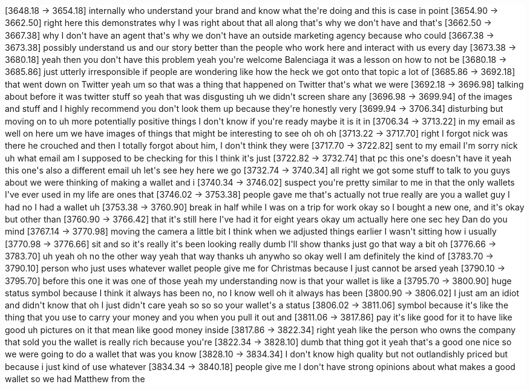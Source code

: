 [3648.18 → 3654.18] internally who understand your brand and know what the're doing and this is case in point
[3654.90 → 3662.50] right here this demonstrates why I was right about that all along that's why we don't have and that's
[3662.50 → 3667.38] why I don't have an agent that's why we don't have an outside marketing agency because who could
[3667.38 → 3673.38] possibly understand us and our story better than the people who work here and interact with us every day
[3673.38 → 3680.18] yeah then you don't have this problem yeah you're welcome Balenciaga it was a lesson on how to not be
[3680.18 → 3685.86] just utterly irresponsible if people are wondering like how the heck we got onto that topic a lot of
[3685.86 → 3692.18] that went down on Twitter yeah um so that was a thing that happened on Twitter that's what we were
[3692.18 → 3696.98] talking about before it was twitter stuff so yeah that was disgusting uh we didn't screen share any
[3696.98 → 3699.94] of the images and stuff and I highly recommend you don't look them up because they're honestly very
[3699.94 → 3706.34] disturbing but moving on to uh more potentially positive things I don't know if you're ready maybe it is it in
[3706.34 → 3713.22] in my email as well on here um we have images of things that might be interesting to see oh oh oh
[3713.22 → 3717.70] right I forgot nick was there he crouched and then I totally forgot about him, I don't think they were
[3717.70 → 3722.82] sent to my email I'm sorry nick uh what email am I supposed to be checking for this I think it's just
[3722.82 → 3732.74] that pc this one's doesn't have it yeah this one's also a different email uh let's see hey here we go
[3732.74 → 3740.34] all right we got some stuff to talk to you guys about we were thinking of making a wallet and i
[3740.34 → 3746.02] suspect you're pretty similar to me in that the only wallets I've ever used in my life are ones that
[3746.02 → 3753.38] people gave me that's actually not true really are you a wallet guy I had no I had a wallet uh
[3753.38 → 3760.90] break in half while I was on a trip for work okay so I bought a new one, and it's okay but other than
[3760.90 → 3766.42] that it's still here I've had it for eight years okay um actually here one sec hey Dan do you mind
[3767.14 → 3770.98] moving the camera a little bit I think when we adjusted things earlier I wasn't sitting how i usually
[3770.98 → 3776.66] sit and so it's really it's been looking really dumb I'll show thanks just go that way a bit oh
[3776.66 → 3783.70] uh yeah oh no the other way yeah that way thanks uh anywho so okay well I am definitely the kind of
[3783.70 → 3790.10] person who just uses whatever wallet people give me for Christmas because I just cannot be arsed yeah
[3790.10 → 3795.70] before this one it was one of those yeah my understanding now is that your wallet is like a
[3795.70 → 3800.90] huge status symbol because I think it always has been no, no I know well oh it always has been
[3800.90 → 3806.02] I just am an idiot and didn't know that oh I just didn't care yeah so so so your wallet's a status
[3806.02 → 3811.06] symbol because it's like the thing that you use to carry your money and you when you pull it out and
[3811.06 → 3817.86] pay it's like good for it to have like good uh pictures on it that mean like good money inside
[3817.86 → 3822.34] right yeah like the person who owns the company that sold you the wallet is really rich because you're
[3822.34 → 3828.10] dumb that thing got it yeah that's a good one nice so we were going to do a wallet that was you know
[3828.10 → 3834.34] I don't know high quality but not outlandishly priced but because i just kind of use whatever
[3834.34 → 3840.18] people give me I don't have strong opinions about what makes a good wallet so we had Matthew from the
